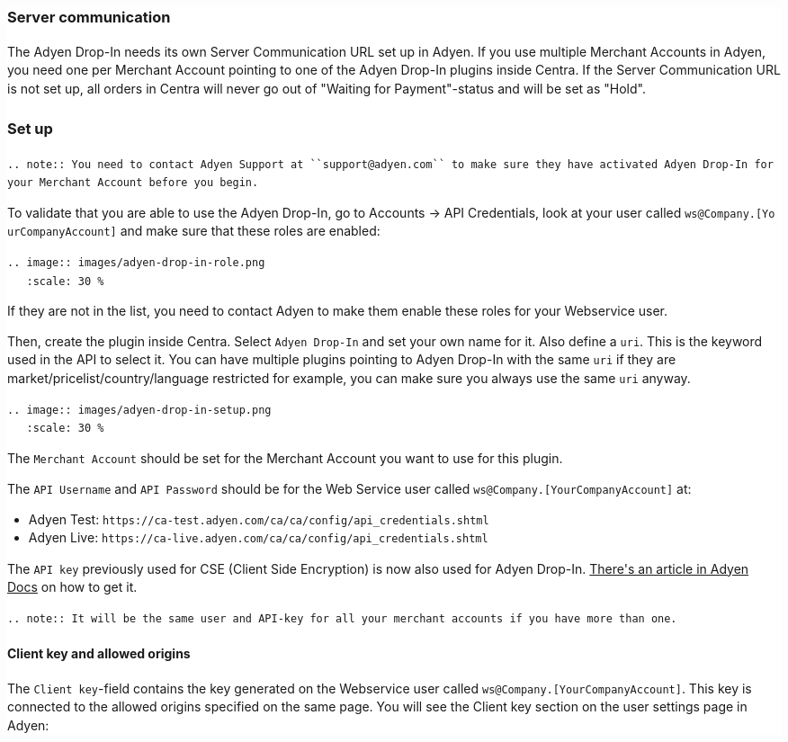 ### Server communication

The Adyen Drop-In needs its own Server Communication URL set up in Adyen. If you use multiple Merchant Accounts in Adyen, you need one per Merchant Account pointing to one of the Adyen Drop-In plugins inside Centra. If the Server Communication URL is not set up, all orders in Centra will never go out of "Waiting for Payment"-status and will be set as "Hold".

### Set up

```eval_rst
.. note:: You need to contact Adyen Support at ``support@adyen.com`` to make sure they have activated Adyen Drop-In for your Merchant Account before you begin.
```

To validate that you are able to use the Adyen Drop-In, go to Accounts -> API Credentials, look at your user called `ws@Company.[YourCompanyAccount]` and make sure that these roles are enabled:

```eval_rst
.. image:: images/adyen-drop-in-role.png
   :scale: 30 %
```

If they are not in the list, you need to contact Adyen to make them enable these roles for your Webservice user.

Then, create the plugin inside Centra. Select `Adyen Drop-In` and set your own name for it. Also define a `uri`. This is the keyword used in the API to select it. You can have multiple plugins pointing to Adyen Drop-In with the same `uri` if they are market/pricelist/country/language restricted for example, you can make sure you always use the same `uri` anyway.

```eval_rst
.. image:: images/adyen-drop-in-setup.png
   :scale: 30 %
```

The `Merchant Account` should be set for the Merchant Account you want to use for this plugin.

The `API Username` and `API Password` should be for the Web Service user called `ws@Company.[YourCompanyAccount]` at:

* Adyen Test: `https://ca-test.adyen.com/ca/ca/config/api_credentials.shtml`
* Adyen Live: `https://ca-live.adyen.com/ca/ca/config/api_credentials.shtml`

The `API key` previously used for CSE (Client Side Encryption) is now also used for Adyen Drop-In. [There's an article in Adyen Docs](https://docs.adyen.com/user-management/how-to-get-the-api-key/) on how to get it. 

```eval_rst
.. note:: It will be the same user and API-key for all your merchant accounts if you have more than one.
```

#### Client key and allowed origins

The `Client key`-field contains the key generated on the Webservice user called `ws@Company.[YourCompanyAccount]`. This key is connected to the allowed origins specified on the same page. You will see the Client key section on the user settings page in Adyen:
